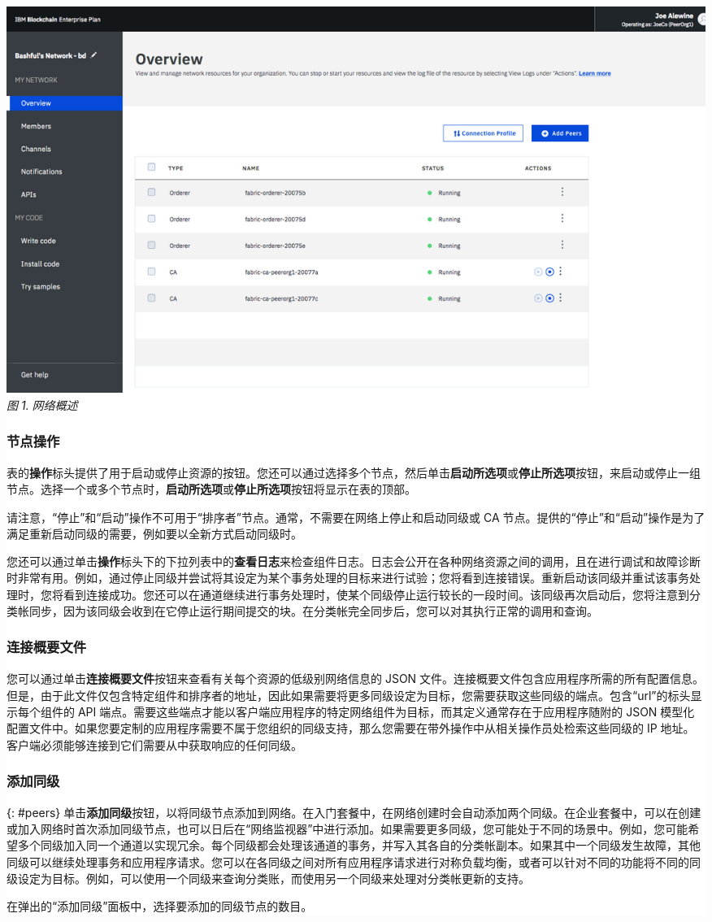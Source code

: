 ![概述屏幕](images/myresources.png "网络概述")
*图 1. 网络概述*

### 节点操作
  表的**操作**标头提供了用于启动或停止资源的按钮。您还可以通过选择多个节点，然后单击**启动所选项**或**停止所选项**按钮，来启动或停止一组节点。选择一个或多个节点时，**启动所选项**或**停止所选项**按钮将显示在表的顶部。

  请注意，“停止”和“启动”操作不可用于“排序者”节点。通常，不需要在网络上停止和启动同级或 CA 节点。提供的“停止”和“启动”操作是为了满足重新启动同级的需要，例如要以全新方式启动同级时。

  您还可以通过单击**操作**标头下的下拉列表中的**查看日志**来检查组件日志。日志会公开在各种网络资源之间的调用，且在进行调试和故障诊断时非常有用。例如，通过停止同级并尝试将其设定为某个事务处理的目标来进行试验；您将看到连接错误。重新启动该同级并重试该事务处理时，您将看到连接成功。您还可以在通道继续进行事务处理时，使某个同级停止运行较长的一段时间。该同级再次启动后，您将注意到分类帐同步，因为该同级会收到在它停止运行期间提交的块。在分类帐完全同步后，您可以对其执行正常的调用和查询。

### 连接概要文件
  您可以通过单击**连接概要文件**按钮来查看有关每个资源的低级别网络信息的 JSON 文件。连接概要文件包含应用程序所需的所有配置信息。但是，由于此文件仅包含特定组件和排序者的地址，因此如果需要将更多同级设定为目标，您需要获取这些同级的端点。包含“url”的标头显示每个组件的 API 端点。需要这些端点才能以客户端应用程序的特定网络组件为目标，而其定义通常存在于应用程序随附的 JSON 模型化配置文件中。如果您要定制的应用程序需要不属于您组织的同级支持，那么您需要在带外操作中从相关操作员处检索这些同级的 IP 地址。客户端必须能够连接到它们需要从中获取响应的任何同级。


### 添加同级
{: #peers}
单击**添加同级**按钮，以将同级节点添加到网络。在入门套餐中，在网络创建时会自动添加两个同级。在企业套餐中，可以在创建或加入网络时首次添加同级节点，也可以日后在“网络监视器”中进行添加。如果需要更多同级，您可能处于不同的场景中。例如，您可能希望多个同级加入同一个通道以实现冗余。每个同级都会处理该通道的事务，并写入其各自的分类帐副本。如果其中一个同级发生故障，其他同级可以继续处理事务和应用程序请求。您可以在各同级之间对所有应用程序请求进行对称负载均衡，或者可以针对不同的功能将不同的同级设定为目标。例如，可以使用一个同级来查询分类账，而使用另一个同级来处理对分类帐更新的支持。

  在弹出的“添加同级”面板中，选择要添加的同级节点的数目。


